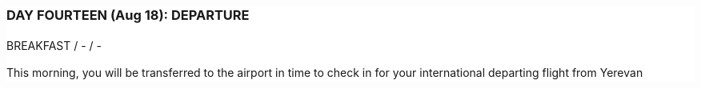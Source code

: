 ### DAY FOURTEEN (Aug 18): DEPARTURE


BREAKFAST / \- / \-

This morning, you will be transferred to the airport in time to check in for your
international departing flight from Yerevan